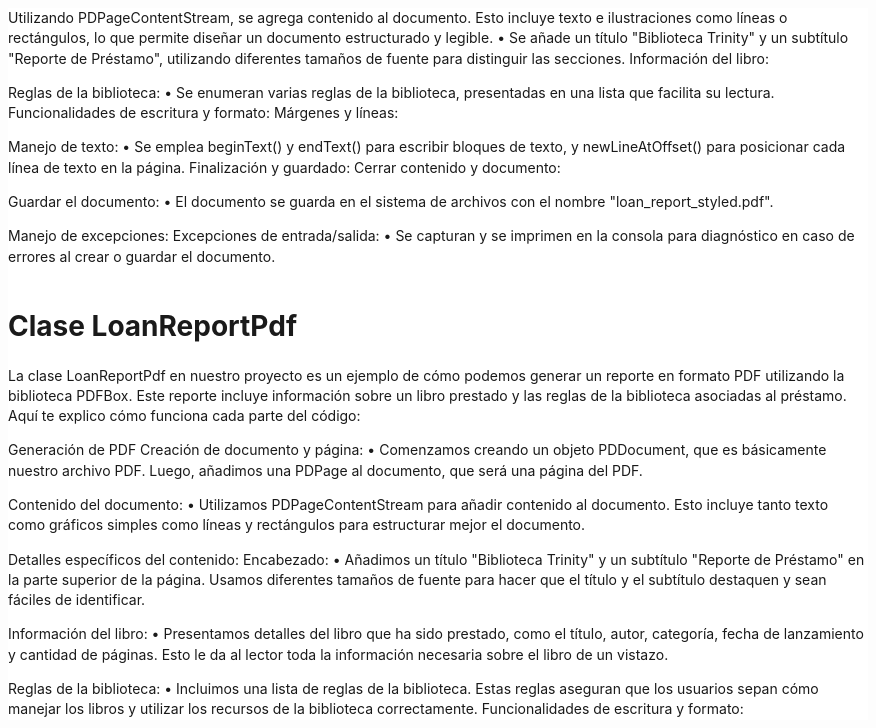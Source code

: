 Utilizando PDPageContentStream, se agrega contenido al documento. Esto incluye texto e ilustraciones como líneas o rectángulos, lo que permite diseñar un documento estructurado y legible.
•	Se añade un título "Biblioteca Trinity" y un subtítulo "Reporte de Préstamo", utilizando diferentes tamaños de fuente para distinguir las secciones.
Información del libro:

Reglas de la biblioteca:
•	Se enumeran varias reglas de la biblioteca, presentadas en una lista que facilita su lectura.
Funcionalidades de escritura y formato:
Márgenes y líneas:

Manejo de texto:
•	Se emplea beginText() y endText() para escribir bloques de texto, y newLineAtOffset() para posicionar cada línea de texto en la página.
Finalización y guardado:
Cerrar contenido y documento:

Guardar el documento:
•	El documento se guarda en el sistema de archivos con el nombre "loan_report_styled.pdf".

Manejo de excepciones:
Excepciones de entrada/salida:
•	Se capturan y se imprimen en la consola para diagnóstico en caso de errores al crear o guardar el documento.

# Clase LoanReportPdf
La clase LoanReportPdf en nuestro proyecto es un ejemplo de cómo podemos generar un reporte en formato PDF utilizando la biblioteca PDFBox. Este reporte incluye información sobre un libro prestado y las reglas de la biblioteca asociadas al préstamo. Aquí te explico cómo funciona cada parte del código:

Generación de PDF
Creación de documento y página:
•	Comenzamos creando un objeto PDDocument, que es básicamente nuestro archivo PDF. Luego, añadimos una PDPage al documento, que será una página del PDF.

Contenido del documento:
•	Utilizamos PDPageContentStream para añadir contenido al documento. Esto incluye tanto texto como gráficos simples como líneas y rectángulos para estructurar mejor el documento.

Detalles específicos del contenido:
Encabezado:
•	Añadimos un título "Biblioteca Trinity" y un subtítulo "Reporte de Préstamo" en la parte superior de la página. Usamos diferentes tamaños de fuente para hacer que el título y el subtítulo destaquen y sean fáciles de identificar.

Información del libro:
•	Presentamos detalles del libro que ha sido prestado, como el título, autor, categoría, fecha de lanzamiento y cantidad de páginas. Esto le da al lector toda la información necesaria sobre el libro de un vistazo.

Reglas de la biblioteca:
•	Incluimos una lista de reglas de la biblioteca. Estas reglas aseguran que los usuarios sepan cómo manejar los libros y utilizar los recursos de la biblioteca correctamente.
Funcionalidades de escritura y formato:
